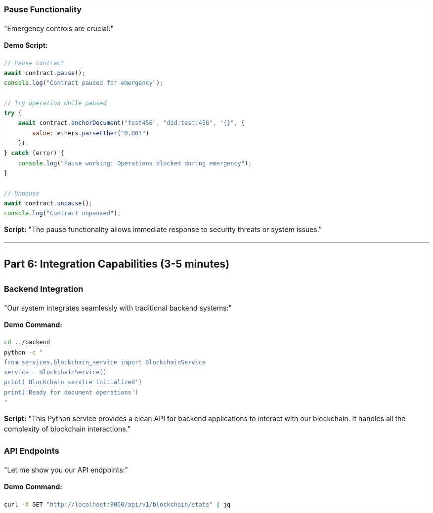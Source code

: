 ### Pause Functionality
"Emergency controls are crucial:"

**Demo Script:**
```javascript
// Pause contract
await contract.pause();
console.log("Contract paused for emergency");

// Try operation while paused
try {
    await contract.anchorDocument("test456", "did:test:456", "{}", {
        value: ethers.parseEther("0.001")
    });
} catch (error) {
    console.log("Pause working: Operations blocked during emergency");
}

// Unpause
await contract.unpause();
console.log("Contract unpaused");
```

**Script:**
"The pause functionality allows immediate response to security threats or system issues."

---

## Part 6: Integration Capabilities (3-5 minutes)

### Backend Integration
"Our system integrates seamlessly with traditional backend systems:"

**Demo Command:**
```bash
cd ../backend
python -c "
from services.blockchain_service import BlockchainService
service = BlockchainService()
print('Blockchain service initialized')
print('Ready for document operations')
"
```

**Script:**
"This Python service provides a clean API for backend applications to interact with our blockchain. It handles all the complexity of blockchain interactions."

### API Endpoints
"Let me show you our API endpoints:"

**Demo Command:**
```bash
curl -X GET "http://localhost:8000/api/v1/blockchain/stats" | jq
```
